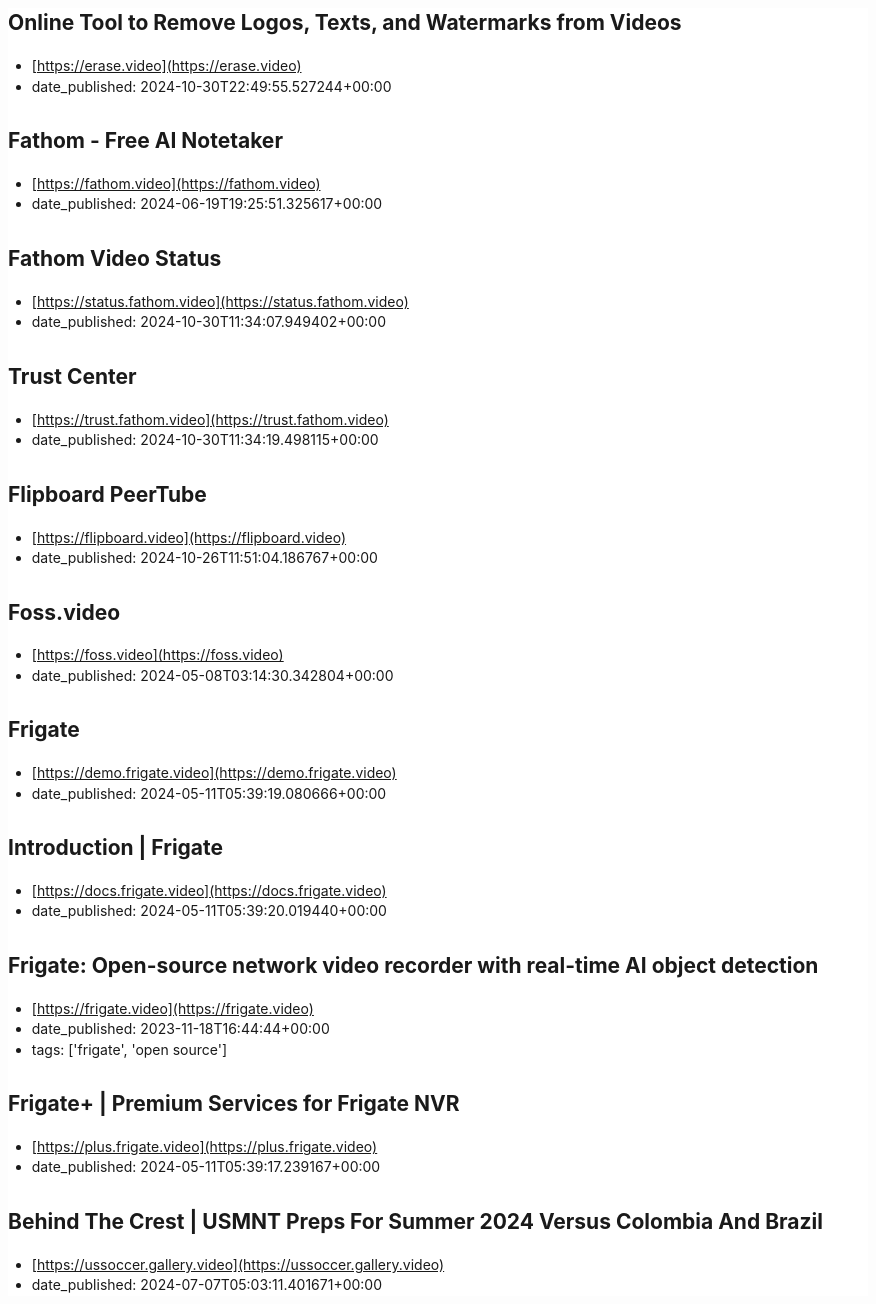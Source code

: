  ## Online Tool to Remove Logos, Texts, and Watermarks from Videos
 - [https://erase.video](https://erase.video)
 - date_published: 2024-10-30T22:49:55.527244+00:00

 ## Fathom - Free AI Notetaker
 - [https://fathom.video](https://fathom.video)
 - date_published: 2024-06-19T19:25:51.325617+00:00

 ## Fathom Video Status
 - [https://status.fathom.video](https://status.fathom.video)
 - date_published: 2024-10-30T11:34:07.949402+00:00

 ## Trust Center
 - [https://trust.fathom.video](https://trust.fathom.video)
 - date_published: 2024-10-30T11:34:19.498115+00:00

 ## Flipboard PeerTube
 - [https://flipboard.video](https://flipboard.video)
 - date_published: 2024-10-26T11:51:04.186767+00:00

 ## Foss.video
 - [https://foss.video](https://foss.video)
 - date_published: 2024-05-08T03:14:30.342804+00:00

 ## Frigate
 - [https://demo.frigate.video](https://demo.frigate.video)
 - date_published: 2024-05-11T05:39:19.080666+00:00

 ## Introduction | Frigate
 - [https://docs.frigate.video](https://docs.frigate.video)
 - date_published: 2024-05-11T05:39:20.019440+00:00

 ## Frigate: Open-source network video recorder with real-time AI object detection
 - [https://frigate.video](https://frigate.video)
 - date_published: 2023-11-18T16:44:44+00:00
 - tags: ['frigate', 'open source']

 ## Frigate+ | Premium Services for Frigate NVR
 - [https://plus.frigate.video](https://plus.frigate.video)
 - date_published: 2024-05-11T05:39:17.239167+00:00

 ## Behind The Crest | USMNT Preps For Summer 2024 Versus Colombia And Brazil
 - [https://ussoccer.gallery.video](https://ussoccer.gallery.video)
 - date_published: 2024-07-07T05:03:11.401671+00:00

